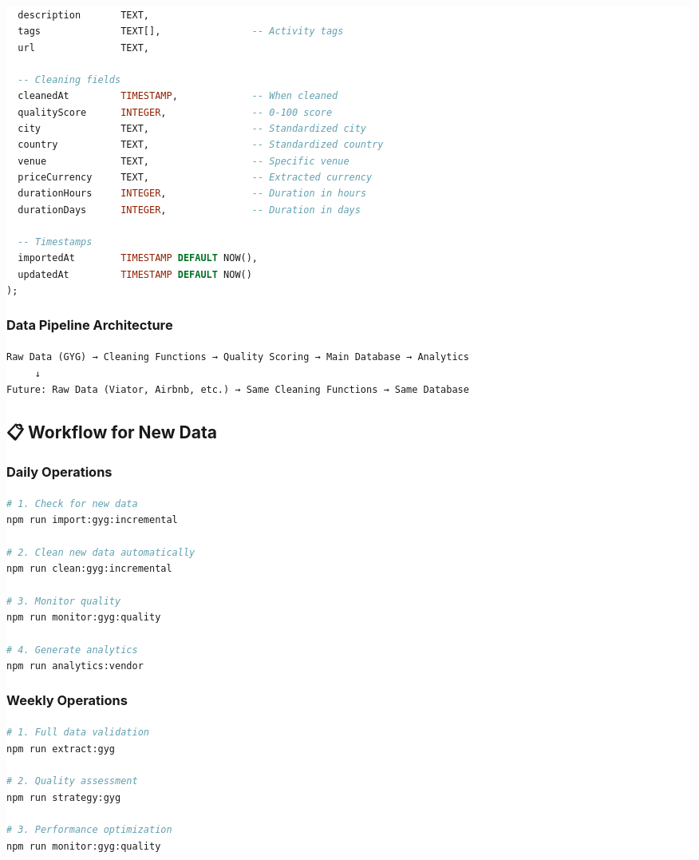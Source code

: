 ```sql
  description       TEXT,
  tags              TEXT[],                -- Activity tags
  url               TEXT,
  
  -- Cleaning fields
  cleanedAt         TIMESTAMP,             -- When cleaned
  qualityScore      INTEGER,               -- 0-100 score
  city              TEXT,                  -- Standardized city
  country           TEXT,                  -- Standardized country
  venue             TEXT,                  -- Specific venue
  priceCurrency     TEXT,                  -- Extracted currency
  durationHours     INTEGER,               -- Duration in hours
  durationDays      INTEGER,               -- Duration in days
  
  -- Timestamps
  importedAt        TIMESTAMP DEFAULT NOW(),
  updatedAt         TIMESTAMP DEFAULT NOW()
);
```

### **Data Pipeline Architecture**
```
Raw Data (GYG) → Cleaning Functions → Quality Scoring → Main Database → Analytics
     ↓
Future: Raw Data (Viator, Airbnb, etc.) → Same Cleaning Functions → Same Database
```

## 📋 **Workflow for New Data**

### **Daily Operations**
```bash
# 1. Check for new data
npm run import:gyg:incremental

# 2. Clean new data automatically
npm run clean:gyg:incremental

# 3. Monitor quality
npm run monitor:gyg:quality

# 4. Generate analytics
npm run analytics:vendor
```

### **Weekly Operations**
```bash
# 1. Full data validation
npm run extract:gyg

# 2. Quality assessment
npm run strategy:gyg

# 3. Performance optimization
npm run monitor:gyg:quality
```
